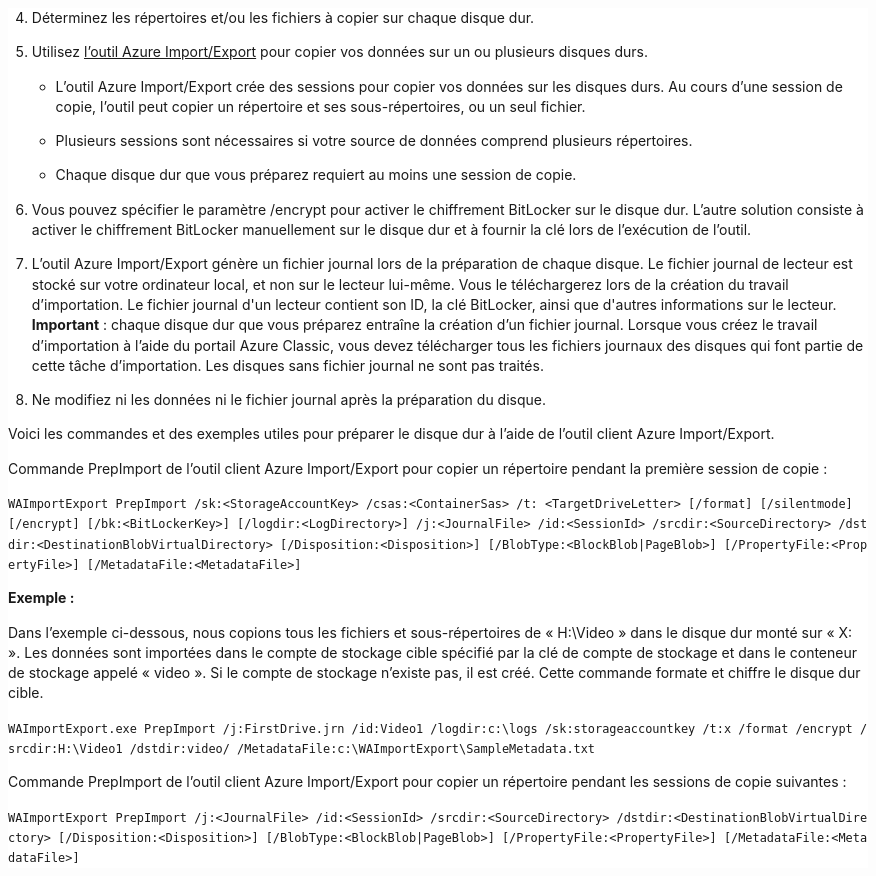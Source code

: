 4.	Déterminez les répertoires et/ou les fichiers à copier sur chaque disque dur.

5.	Utilisez [l’outil Azure Import/Export](http://go.microsoft.com/fwlink/?LinkID=301900&clcid=0x409) pour copier vos données sur un ou plusieurs disques durs.

	- L’outil Azure Import/Export crée des sessions pour copier vos données sur les disques durs. Au cours d’une session de copie, l’outil peut copier un répertoire et ses sous-répertoires, ou un seul fichier.

	- Plusieurs sessions sont nécessaires si votre source de données comprend plusieurs répertoires.

	- Chaque disque dur que vous préparez requiert au moins une session de copie.

6.	Vous pouvez spécifier le paramètre /encrypt pour activer le chiffrement BitLocker sur le disque dur. L’autre solution consiste à activer le chiffrement BitLocker manuellement sur le disque dur et à fournir la clé lors de l’exécution de l’outil.

7.	L’outil Azure Import/Export génère un fichier journal lors de la préparation de chaque disque. Le fichier journal de lecteur est stocké sur votre ordinateur local, et non sur le lecteur lui-même. Vous le téléchargerez lors de la création du travail d’importation. Le fichier journal d'un lecteur contient son ID, la clé BitLocker, ainsi que d'autres informations sur le lecteur. **Important** : chaque disque dur que vous préparez entraîne la création d’un fichier journal. Lorsque vous créez le travail d’importation à l’aide du portail Azure Classic, vous devez télécharger tous les fichiers journaux des disques qui font partie de cette tâche d’importation. Les disques sans fichier journal ne sont pas traités.

8.	Ne modifiez ni les données ni le fichier journal après la préparation du disque.

Voici les commandes et des exemples utiles pour préparer le disque dur à l’aide de l’outil client Azure Import/Export.

Commande PrepImport de l’outil client Azure Import/Export pour copier un répertoire pendant la première session de copie :

	WAImportExport PrepImport /sk:<StorageAccountKey> /csas:<ContainerSas> /t: <TargetDriveLetter> [/format] [/silentmode] [/encrypt] [/bk:<BitLockerKey>] [/logdir:<LogDirectory>] /j:<JournalFile> /id:<SessionId> /srcdir:<SourceDirectory> /dstdir:<DestinationBlobVirtualDirectory> [/Disposition:<Disposition>] [/BlobType:<BlockBlob|PageBlob>] [/PropertyFile:<PropertyFile>] [/MetadataFile:<MetadataFile>]

**Exemple :**

Dans l’exemple ci-dessous, nous copions tous les fichiers et sous-répertoires de « H:\\Video » dans le disque dur monté sur « X: ». Les données sont importées dans le compte de stockage cible spécifié par la clé de compte de stockage et dans le conteneur de stockage appelé « video ». Si le compte de stockage n’existe pas, il est créé. Cette commande formate et chiffre le disque dur cible.

	WAImportExport.exe PrepImport /j:FirstDrive.jrn /id:Video1 /logdir:c:\logs /sk:storageaccountkey /t:x /format /encrypt /srcdir:H:\Video1 /dstdir:video/ /MetadataFile:c:\WAImportExport\SampleMetadata.txt

Commande PrepImport de l’outil client Azure Import/Export pour copier un répertoire pendant les sessions de copie suivantes :

	WAImportExport PrepImport /j:<JournalFile> /id:<SessionId> /srcdir:<SourceDirectory> /dstdir:<DestinationBlobVirtualDirectory> [/Disposition:<Disposition>] [/BlobType:<BlockBlob|PageBlob>] [/PropertyFile:<PropertyFile>] [/MetadataFile:<MetadataFile>]
